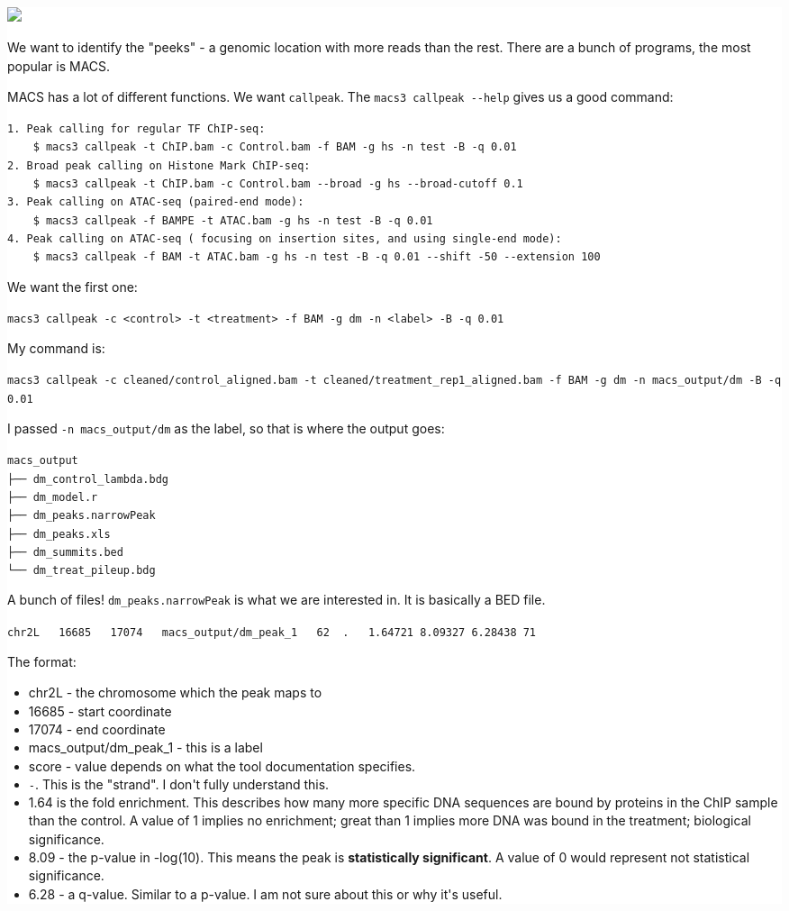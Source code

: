 ![](https://github.com/lmiller1990/lachlan-miller.me/blob/master/app/public/static/chip-seq/Pasted%20image%2020240702205353.png?raw=true)

We want to identify the "peeks" - a genomic location with more reads than the rest. There are a bunch of programs, the most popular is MACS.

MACS has a lot of different functions. We want `callpeak`. The `macs3 callpeak --help` gives us a good command:

```
1. Peak calling for regular TF ChIP-seq:
    $ macs3 callpeak -t ChIP.bam -c Control.bam -f BAM -g hs -n test -B -q 0.01
2. Broad peak calling on Histone Mark ChIP-seq:
    $ macs3 callpeak -t ChIP.bam -c Control.bam --broad -g hs --broad-cutoff 0.1
3. Peak calling on ATAC-seq (paired-end mode):
    $ macs3 callpeak -f BAMPE -t ATAC.bam -g hs -n test -B -q 0.01
4. Peak calling on ATAC-seq ( focusing on insertion sites, and using single-end mode):
    $ macs3 callpeak -f BAM -t ATAC.bam -g hs -n test -B -q 0.01 --shift -50 --extension 100
```

We want the first one: 

```
macs3 callpeak -c <control> -t <treatment> -f BAM -g dm -n <label> -B -q 0.01
```

My command is:
```
macs3 callpeak -c cleaned/control_aligned.bam -t cleaned/treatment_rep1_aligned.bam -f BAM -g dm -n macs_output/dm -B -q 0.01
```

I passed `-n macs_output/dm` as the label, so that is where the output goes:

```
macs_output
├── dm_control_lambda.bdg
├── dm_model.r
├── dm_peaks.narrowPeak
├── dm_peaks.xls
├── dm_summits.bed
└── dm_treat_pileup.bdg
```

A bunch of files! `dm_peaks.narrowPeak` is what we are interested in. It is basically a BED file.

```
chr2L	16685	17074	macs_output/dm_peak_1	62	.	1.64721	8.09327 6.28438	71
```

The format:
- chr2L - the chromosome which the peak maps to
- 16685 - start coordinate
- 17074 - end coordinate
- macs_output/dm_peak_1 - this is a label
- score - value depends on what the tool documentation specifies.
- `-`. This is the "strand". I don't fully understand this.
- 1.64 is the fold enrichment. This describes how many more specific DNA sequences are bound by proteins in the ChIP sample than the control. A value of 1 implies no enrichment; great than 1 implies more DNA was bound in the treatment; biological significance.
- 8.09 - the p-value in -log(10). This means the peak is **statistically significant**. A value of 0 would represent not statistical significance.
- 6.28 - a q-value. Similar to a p-value. I am not sure about this or why it's useful. 
